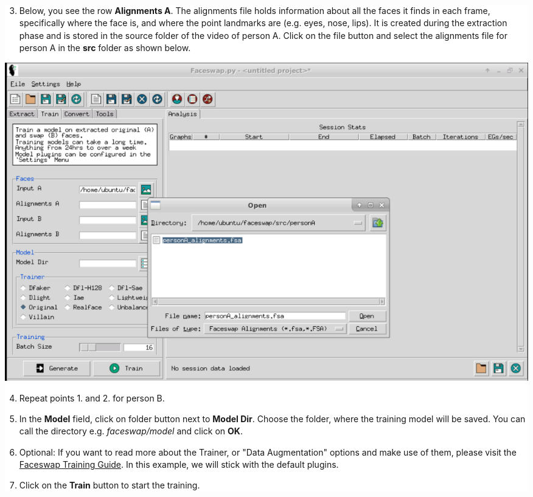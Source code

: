 3. Below, you see the row **Alignments A**. The alignments file holds information about all the faces it finds in each frame, specifically where the face is, and where the point landmarks are (e.g. eyes, nose, lips). It is created during the extraction phase and is stored in the source folder of the video of person A. Click on the file button and select the alignments file for person A in the **src** folder as shown below.

![](images/GUI-alignmentA.PNG " ")

4. Repeat points 1. and 2. for person B.

5. In the **Model** field, click on folder button next to **Model Dir**. Choose the folder, where the training model will be saved. You can call the directory e.g. _faceswap/model_ and click on **OK**.

6. Optional: If you want to read more about the Trainer, or "Data Augmentation" options and make use of them, please visit the [Faceswap Training Guide](https://forum.faceswap.dev/viewtopic.php?f=27&t=146). In this example, we will stick with the default plugins.

7. Click on the **Train** button to start the training.
